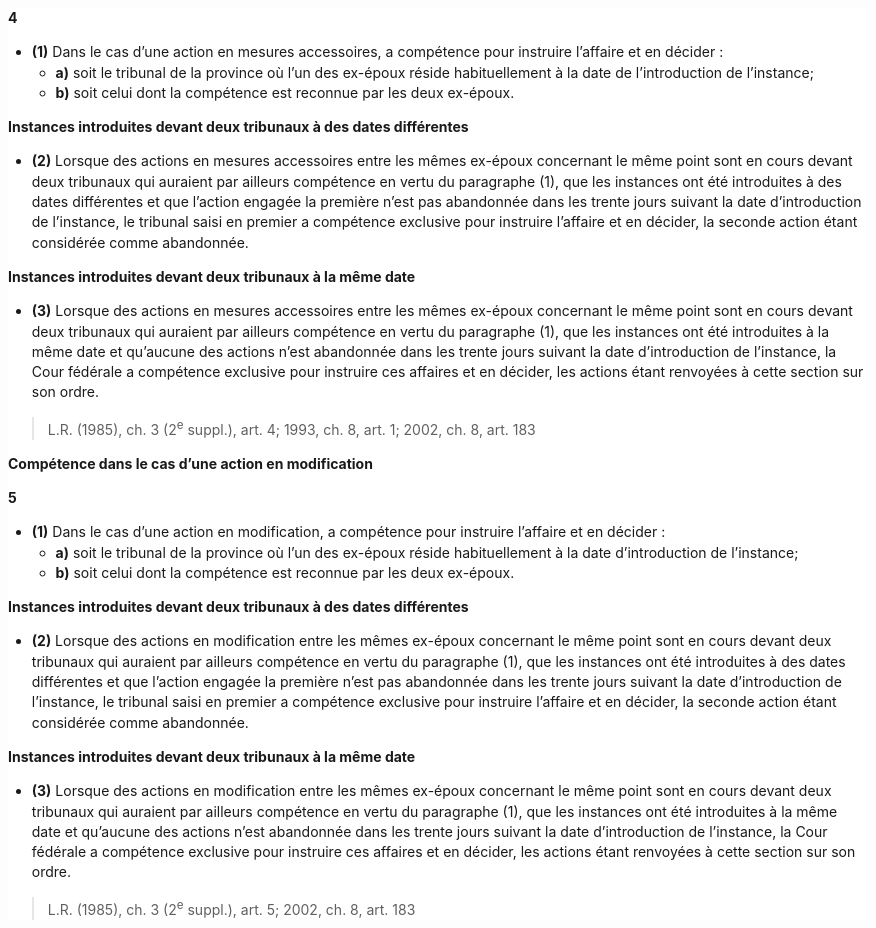 **4** 

- **(1)** Dans le cas d’une action en mesures accessoires, a compétence pour instruire l’affaire et en décider :
	- **a)** soit le tribunal de la province où l’un des ex-époux réside habituellement à la date de l’introduction de l’instance;
	- **b)** soit celui dont la compétence est reconnue par les deux ex-époux.

**Instances introduites devant deux tribunaux à des dates différentes**

- **(2)** Lorsque des actions en mesures accessoires entre les mêmes ex-époux concernant le même point sont en cours devant deux tribunaux qui auraient par ailleurs compétence en vertu du paragraphe (1), que les instances ont été introduites à des dates différentes et que l’action engagée la première n’est pas abandonnée dans les trente jours suivant la date d’introduction de l’instance, le tribunal saisi en premier a compétence exclusive pour instruire l’affaire et en décider, la seconde action étant considérée comme abandonnée.

**Instances introduites devant deux tribunaux à la même date**

- **(3)** Lorsque des actions en mesures accessoires entre les mêmes ex-époux concernant le même point sont en cours devant deux tribunaux qui auraient par ailleurs compétence en vertu du paragraphe (1), que les instances ont été introduites à la même date et qu’aucune des actions n’est abandonnée dans les trente jours suivant la date d’introduction de l’instance, la Cour fédérale a compétence exclusive pour instruire ces affaires et en décider, les actions étant renvoyées à cette section sur son ordre.
> L.R. (1985), ch. 3 (2<sup>e</sup> suppl.), art. 4; 1993, ch. 8, art. 1; 2002, ch. 8, art. 183





**Compétence dans le cas d’une action en modification**

**5** 

- **(1)** Dans le cas d’une action en modification, a compétence pour instruire l’affaire et en décider :
	- **a)** soit le tribunal de la province où l’un des ex-époux réside habituellement à la date d’introduction de l’instance;
	- **b)** soit celui dont la compétence est reconnue par les deux ex-époux.

**Instances introduites devant deux tribunaux à des dates différentes**

- **(2)** Lorsque des actions en modification entre les mêmes ex-époux concernant le même point sont en cours devant deux tribunaux qui auraient par ailleurs compétence en vertu du paragraphe (1), que les instances ont été introduites à des dates différentes et que l’action engagée la première n’est pas abandonnée dans les trente jours suivant la date d’introduction de l’instance, le tribunal saisi en premier a compétence exclusive pour instruire l’affaire et en décider, la seconde action étant considérée comme abandonnée.

**Instances introduites devant deux tribunaux à la même date**

- **(3)** Lorsque des actions en modification entre les mêmes ex-époux concernant le même point sont en cours devant deux tribunaux qui auraient par ailleurs compétence en vertu du paragraphe (1), que les instances ont été introduites à la même date et qu’aucune des actions n’est abandonnée dans les trente jours suivant la date d’introduction de l’instance, la Cour fédérale a compétence exclusive pour instruire ces affaires et en décider, les actions étant renvoyées à cette section sur son ordre.
> L.R. (1985), ch. 3 (2<sup>e</sup> suppl.), art. 5; 2002, ch. 8, art. 183
